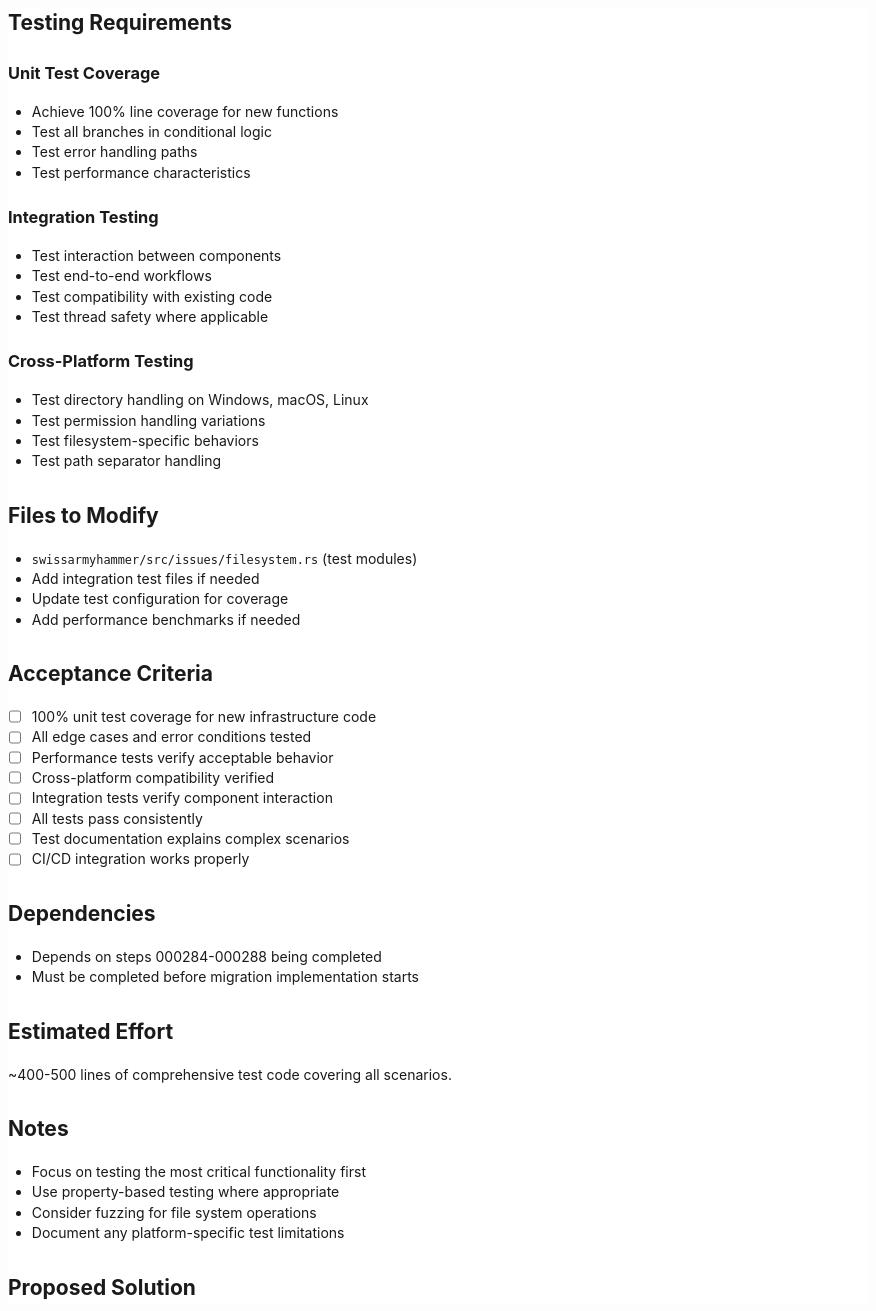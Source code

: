 ## Testing Requirements

### Unit Test Coverage
- Achieve 100% line coverage for new functions
- Test all branches in conditional logic
- Test error handling paths
- Test performance characteristics

### Integration Testing
- Test interaction between components
- Test end-to-end workflows
- Test compatibility with existing code
- Test thread safety where applicable

### Cross-Platform Testing
- Test directory handling on Windows, macOS, Linux
- Test permission handling variations
- Test filesystem-specific behaviors
- Test path separator handling

## Files to Modify
- `swissarmyhammer/src/issues/filesystem.rs` (test modules)
- Add integration test files if needed
- Update test configuration for coverage
- Add performance benchmarks if needed

## Acceptance Criteria
- [ ] 100% unit test coverage for new infrastructure code
- [ ] All edge cases and error conditions tested
- [ ] Performance tests verify acceptable behavior
- [ ] Cross-platform compatibility verified
- [ ] Integration tests verify component interaction
- [ ] All tests pass consistently
- [ ] Test documentation explains complex scenarios
- [ ] CI/CD integration works properly

## Dependencies
- Depends on steps 000284-000288 being completed
- Must be completed before migration implementation starts

## Estimated Effort
~400-500 lines of comprehensive test code covering all scenarios.

## Notes
- Focus on testing the most critical functionality first
- Use property-based testing where appropriate
- Consider fuzzing for file system operations
- Document any platform-specific test limitations
## Proposed Solution
